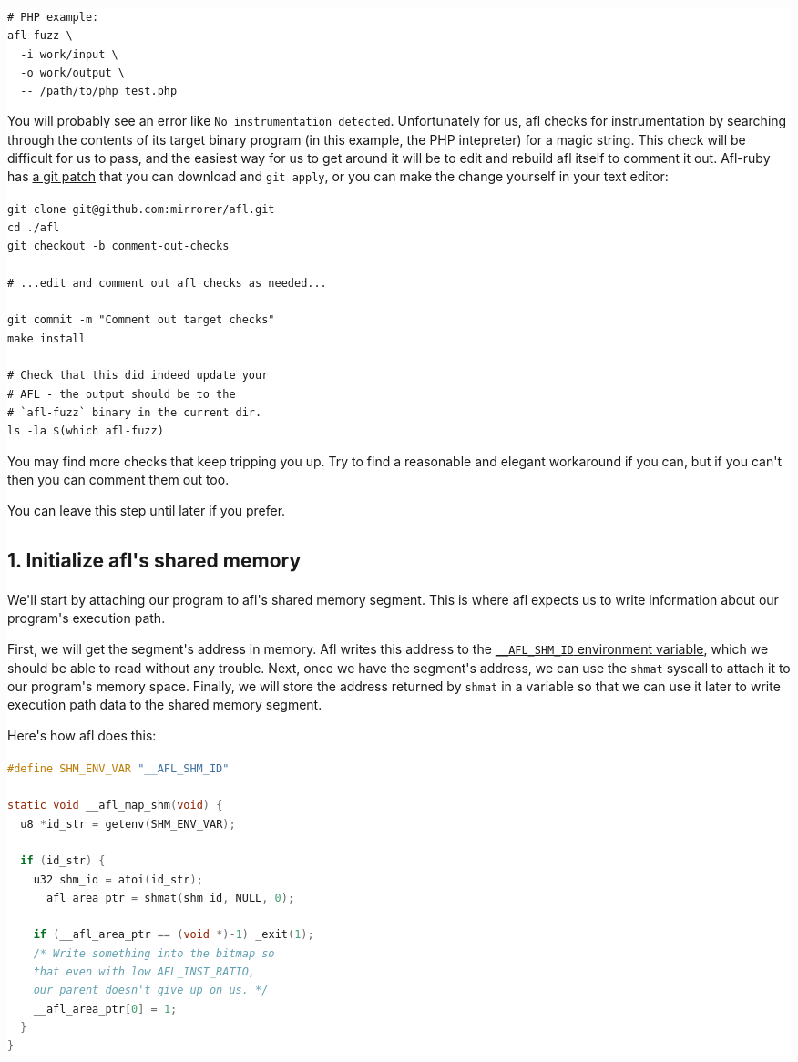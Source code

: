 ```
# PHP example:
afl-fuzz \
  -i work/input \
  -o work/output \
  -- /path/to/php test.php
```

You will probably see an error like `No instrumentation detected`. Unfortunately for us, afl checks for instrumentation by searching through the contents of its target binary program (in this example, the PHP intepreter) for a magic string. This check will be difficult for us to pass, and the easiest way for us to get around it will be to edit and rebuild afl itself to comment it out. Afl-ruby has [a git patch][afl-patch] that you can download and `git apply`, or you can make the change yourself in your text editor:

[afl-patch]: https://github.com/richo/afl-ruby/blob/a56684bf1271eff07604cea2dd7448d0572b47f2/afl-fuzz.c.patch

```
git clone git@github.com:mirrorer/afl.git
cd ./afl
git checkout -b comment-out-checks

# ...edit and comment out afl checks as needed...

git commit -m "Comment out target checks"
make install

# Check that this did indeed update your
# AFL - the output should be to the
# `afl-fuzz` binary in the current dir.
ls -la $(which afl-fuzz)
```

You may find more checks that keep tripping you up. Try to find a reasonable and elegant workaround if you can, but if you can't then you can comment them out too.

You can leave this step until later if you prefer.

## 1. Initialize afl's shared memory

We'll start by attaching our program to afl's shared memory segment. This is where afl expects us to write information about our program's execution path.

First, we will get the segment's address in memory. Afl writes this address to the [`__AFL_SHM_ID` environment variable][afl-env-var], which we should be able to read without any trouble. Next, once we have the segment's address, we can use the `shmat` syscall to attach it to our program's memory space. Finally, we will store the address returned by `shmat` in a variable so that we can use it later to write execution path data to the shared memory segment.

[afl-env-var]: https://github.com/mirrorer/afl/blob/2fb5a3482ec27b593c57258baae7089ebdc89043/config.h#L267

Here's how afl does this:

```c
#define SHM_ENV_VAR "__AFL_SHM_ID"

static void __afl_map_shm(void) { 
  u8 *id_str = getenv(SHM_ENV_VAR); 

  if (id_str) { 
    u32 shm_id = atoi(id_str); 
    __afl_area_ptr = shmat(shm_id, NULL, 0); 

    if (__afl_area_ptr == (void *)-1) _exit(1); 
    /* Write something into the bitmap so
    that even with low AFL_INST_RATIO,
    our parent doesn't give up on us. */
    __afl_area_ptr[0] = 1; 
  } 
} 
```

[afl-home]: http://lcamtuf.coredump.cx/afl/
[python-afl]: https://github.com/jwilk/python-afl
[aflgo]: https://github.com/aflgo/aflgo
[afl-ruby]: https://github.com/richo/afl-ruby
[llvm_readme]: https://github.com/mirrorer/afl/tree/master/llvm_mode
[afl-shm]: https://github.com/mirrorer/afl/blob/2fb5a3482ec27b593c57258baae7089ebdc89043/llvm_mode/afl-llvm-rt.o.c#L65-L90
[afl-ruby-shm]: https://github.com/richo/afl-ruby/blob/a56684bf1271eff07604cea2dd7448d0572b47f2/ext/afl/afl.c#L123-L150
[afl-test-forksrv]: https://github.com/mirrorer/afl/blob/2fb5a3482ec27b593c57258baae7089ebdc89043/llvm_mode/afl-llvm-rt.o.c#L105
[afl-ruby-test-forksrv]: https://github.com/richo/afl-ruby/blob/a56684bf1271eff07604cea2dd7448d0572b47f2/ext/afl/afl.c#L80-L91
[afl-ruby-loop]: https://github.com/richo/afl-ruby/blob/a56684bf1271eff07604cea2dd7448d0572b47f2/lib/afl.rb#L104-L131
[afl-loop]: https://github.com/mirrorer/afl/blob/2fb5a3482ec27b593c57258baae7089ebdc89043/llvm_mode/afl-llvm-rt.o.c#L95-L171
[llvm-pass]: https://github.com/mirrorer/afl/blob/2fb5a3482ec27b593c57258baae7089ebdc89043/llvm_mode/afl-llvm-pass.so.cc#L111-L154
[ruby-trace]: https://github.com/richo/afl-ruby/blob/a56684bf1271eff07604cea2dd7448d0572b47f2/ext/afl/afl.c#L54-L75
[ruby-tracepoint]: https://github.com/richo/afl-ruby/blob/a56684bf1271eff07604cea2dd7448d0572b47f2/lib/afl.rb#L17-L19
[python-trace]: https://github.com/jwilk/python-afl/blob/b42e668881d80337837654792b05543b88a9a44c/afl.pyx#L94-L109
[python-settrace]: https://github.com/jwilk/python-afl/blob/b42e668881d80337837654792b05543b88a9a44c/afl.pyx#L235
[ruby-example]: https://github.com/richo/afl-ruby#2-instrument-your-code